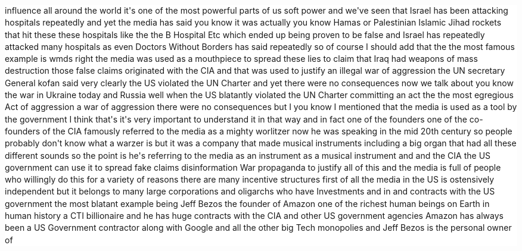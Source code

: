 influence all around the world it's one
of the most powerful parts of us soft
power and we've seen that Israel has
been attacking hospitals repeatedly and
yet the media has said you know it was
actually you know Hamas or Palestinian
Islamic Jihad rockets that hit these
these hospitals like the the B Hospital
Etc which ended up being proven to be
false and Israel has repeatedly attacked
many hospitals as even Doctors Without
Borders has said repeatedly so of course
I should add that the the most famous
example is wmds right the media was used
as a mouthpiece to spread these lies to
claim that Iraq had weapons of mass
destruction those false claims
originated with the CIA and that was
used to justify an illegal war of
aggression the UN secretary General
kofan said very clearly the US violated
the UN Charter and yet there were no
consequences now we talk about you know
the war in Ukraine today and Russia well
when the US blatantly violated the UN
Charter committing an act the the most
egregious Act of aggression a war of
aggression there were no consequences
but I you know I mentioned that the
media is used as a tool by the
government I think that's it's very
important to understand it in that way
and in fact one of the founders one of
the co-founders of the CIA famously
referred to the media as a mighty
worlitzer now he was speaking in the mid
20th century so people probably don't
know what a warzer is but it was a
company that made musical instruments
including a big organ that had all these
different sounds so the point is he's
referring to the media as an instrument
as a musical instrument and and the CIA
the US government can use it to spread
fake claims disinformation War
propaganda to justify all of this and
the media is full of people who
willingly do this for a variety of
reasons there are many incentive
structures first of all the media in the
US is ostensively independent but it
belongs to many large corporations and
oligarchs who have Investments and in
and contracts with the US government the
most blatant example being Jeff Bezos
the founder of Amazon one of the richest
human beings on Earth in human history a
CTI
billionaire and he has huge contracts
with the CIA and other US government
agencies Amazon has always been a US
Government contractor along with Google
and all the other big Tech monopolies
and Jeff Bezos is the personal owner of